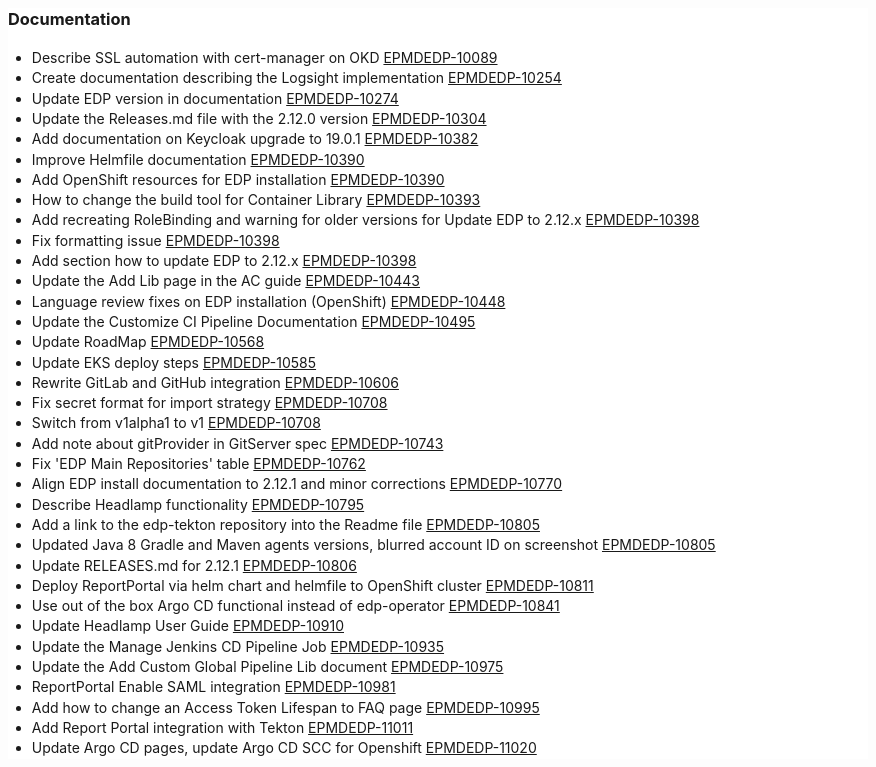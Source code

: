 ### Documentation

- Describe SSL automation with cert-manager on OKD [EPMDEDP-10089](https://jiraeu.epam.com/browse/EPMDEDP-10089)
- Create documentation describing the Logsight implementation [EPMDEDP-10254](https://jiraeu.epam.com/browse/EPMDEDP-10254)
- Update EDP version in documentation [EPMDEDP-10274](https://jiraeu.epam.com/browse/EPMDEDP-10274)
- Update the Releases.md file with the 2.12.0 version [EPMDEDP-10304](https://jiraeu.epam.com/browse/EPMDEDP-10304)
- Add documentation on Keycloak upgrade to 19.0.1 [EPMDEDP-10382](https://jiraeu.epam.com/browse/EPMDEDP-10382)
- Improve Helmfile documentation [EPMDEDP-10390](https://jiraeu.epam.com/browse/EPMDEDP-10390)
- Add OpenShift resources for EDP installation [EPMDEDP-10390](https://jiraeu.epam.com/browse/EPMDEDP-10390)
- How to change the build tool for Container Library [EPMDEDP-10393](https://jiraeu.epam.com/browse/EPMDEDP-10393)
- Add recreating RoleBinding and warning for older versions for Update EDP to 2.12.x [EPMDEDP-10398](https://jiraeu.epam.com/browse/EPMDEDP-10398)
- Fix formatting issue [EPMDEDP-10398](https://jiraeu.epam.com/browse/EPMDEDP-10398)
- Add section how to update EDP to 2.12.x [EPMDEDP-10398](https://jiraeu.epam.com/browse/EPMDEDP-10398)
- Update the Add Lib page in the AC guide [EPMDEDP-10443](https://jiraeu.epam.com/browse/EPMDEDP-10443)
- Language review fixes on EDP installation (OpenShift) [EPMDEDP-10448](https://jiraeu.epam.com/browse/EPMDEDP-10448)
- Update the Customize CI Pipeline Documentation [EPMDEDP-10495](https://jiraeu.epam.com/browse/EPMDEDP-10495)
- Update RoadMap [EPMDEDP-10568](https://jiraeu.epam.com/browse/EPMDEDP-10568)
- Update EKS deploy steps [EPMDEDP-10585](https://jiraeu.epam.com/browse/EPMDEDP-10585)
- Rewrite GitLab and GitHub integration [EPMDEDP-10606](https://jiraeu.epam.com/browse/EPMDEDP-10606)
- Fix secret format for import strategy [EPMDEDP-10708](https://jiraeu.epam.com/browse/EPMDEDP-10708)
- Switch from v1alpha1 to v1 [EPMDEDP-10708](https://jiraeu.epam.com/browse/EPMDEDP-10708)
- Add note about gitProvider in GitServer spec [EPMDEDP-10743](https://jiraeu.epam.com/browse/EPMDEDP-10743)
- Fix 'EDP Main Repositories' table [EPMDEDP-10762](https://jiraeu.epam.com/browse/EPMDEDP-10762)
- Align EDP install documentation to 2.12.1 and minor corrections [EPMDEDP-10770](https://jiraeu.epam.com/browse/EPMDEDP-10770)
- Describe Headlamp functionality [EPMDEDP-10795](https://jiraeu.epam.com/browse/EPMDEDP-10795)
- Add a link to the edp-tekton repository into the Readme file [EPMDEDP-10805](https://jiraeu.epam.com/browse/EPMDEDP-10805)
- Updated Java 8 Gradle and Maven agents versions, blurred account ID on screenshot [EPMDEDP-10805](https://jiraeu.epam.com/browse/EPMDEDP-10805)
- Update RELEASES.md for 2.12.1 [EPMDEDP-10806](https://jiraeu.epam.com/browse/EPMDEDP-10806)
- Deploy ReportPortal via helm chart and helmfile to OpenShift cluster [EPMDEDP-10811](https://jiraeu.epam.com/browse/EPMDEDP-10811)
- Use out of the box Argo CD functional instead of edp-operator [EPMDEDP-10841](https://jiraeu.epam.com/browse/EPMDEDP-10841)
- Update Headlamp User Guide [EPMDEDP-10910](https://jiraeu.epam.com/browse/EPMDEDP-10910)
- Update the Manage Jenkins CD Pipeline Job [EPMDEDP-10935](https://jiraeu.epam.com/browse/EPMDEDP-10935)
- Update the Add Custom Global Pipeline Lib document [EPMDEDP-10975](https://jiraeu.epam.com/browse/EPMDEDP-10975)
- ReportPortal Enable SAML integration [EPMDEDP-10981](https://jiraeu.epam.com/browse/EPMDEDP-10981)
- Add how to change an Access Token Lifespan to FAQ page [EPMDEDP-10995](https://jiraeu.epam.com/browse/EPMDEDP-10995)
- Add Report Portal integration with Tekton [EPMDEDP-11011](https://jiraeu.epam.com/browse/EPMDEDP-11011)
- Update Argo CD pages, update Argo CD SCC for Openshift [EPMDEDP-11020](https://jiraeu.epam.com/browse/EPMDEDP-11020)